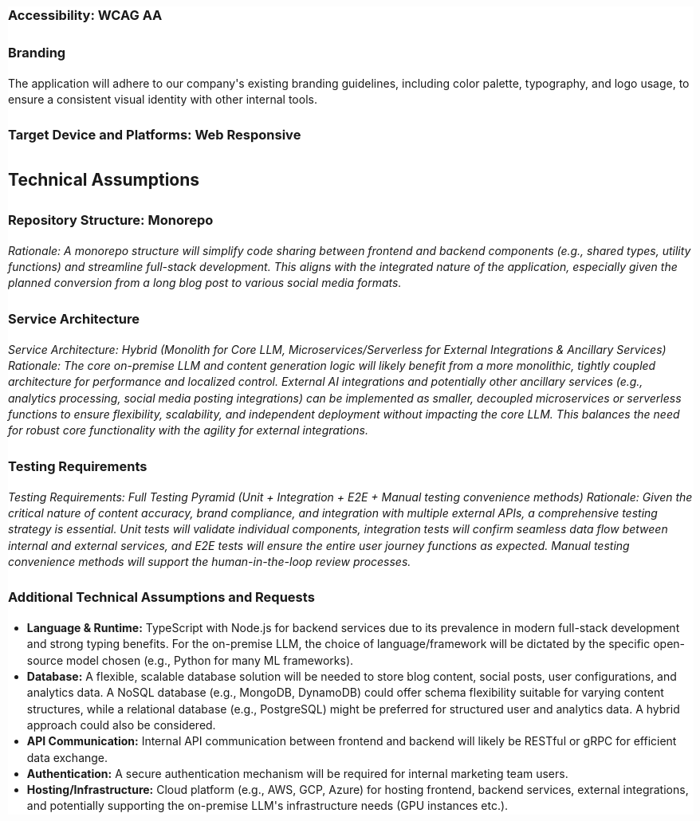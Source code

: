### Accessibility: WCAG AA

### Branding

The application will adhere to our company's existing branding guidelines, including color palette, typography, and logo usage, to ensure a consistent visual identity with other internal tools.

### Target Device and Platforms: Web Responsive

## Technical Assumptions

### Repository Structure: Monorepo

*Rationale: A monorepo structure will simplify code sharing between frontend and backend components (e.g., shared types, utility functions) and streamline full-stack development. This aligns with the integrated nature of the application, especially given the planned conversion from a long blog post to various social media formats.*

### Service Architecture

*Service Architecture: Hybrid (Monolith for Core LLM, Microservices/Serverless for External Integrations & Ancillary Services)*
*Rationale: The core on-premise LLM and content generation logic will likely benefit from a more monolithic, tightly coupled architecture for performance and localized control. External AI integrations and potentially other ancillary services (e.g., analytics processing, social media posting integrations) can be implemented as smaller, decoupled microservices or serverless functions to ensure flexibility, scalability, and independent deployment without impacting the core LLM. This balances the need for robust core functionality with the agility for external integrations.*

### Testing Requirements

*Testing Requirements: Full Testing Pyramid (Unit + Integration + E2E + Manual testing convenience methods)*
*Rationale: Given the critical nature of content accuracy, brand compliance, and integration with multiple external APIs, a comprehensive testing strategy is essential. Unit tests will validate individual components, integration tests will confirm seamless data flow between internal and external services, and E2E tests will ensure the entire user journey functions as expected. Manual testing convenience methods will support the human-in-the-loop review processes.*

### Additional Technical Assumptions and Requests

* **Language & Runtime:** TypeScript with Node.js for backend services due to its prevalence in modern full-stack development and strong typing benefits. For the on-premise LLM, the choice of language/framework will be dictated by the specific open-source model chosen (e.g., Python for many ML frameworks).
* **Database:** A flexible, scalable database solution will be needed to store blog content, social posts, user configurations, and analytics data. A NoSQL database (e.g., MongoDB, DynamoDB) could offer schema flexibility suitable for varying content structures, while a relational database (e.g., PostgreSQL) might be preferred for structured user and analytics data. A hybrid approach could also be considered.
* **API Communication:** Internal API communication between frontend and backend will likely be RESTful or gRPC for efficient data exchange.
* **Authentication:** A secure authentication mechanism will be required for internal marketing team users.
* **Hosting/Infrastructure:** Cloud platform (e.g., AWS, GCP, Azure) for hosting frontend, backend services, external integrations, and potentially supporting the on-premise LLM's infrastructure needs (GPU instances etc.).
